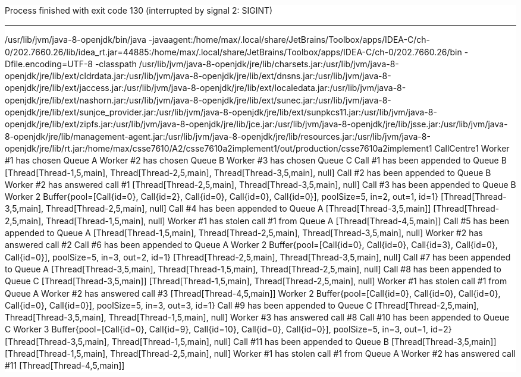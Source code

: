 Process finished with exit code 130 (interrupted by signal 2: SIGINT)

***

/usr/lib/jvm/java-8-openjdk/bin/java -javaagent:/home/max/.local/share/JetBrains/Toolbox/apps/IDEA-C/ch-0/202.7660.26/lib/idea_rt.jar=44885:/home/max/.local/share/JetBrains/Toolbox/apps/IDEA-C/ch-0/202.7660.26/bin -Dfile.encoding=UTF-8 -classpath /usr/lib/jvm/java-8-openjdk/jre/lib/charsets.jar:/usr/lib/jvm/java-8-openjdk/jre/lib/ext/cldrdata.jar:/usr/lib/jvm/java-8-openjdk/jre/lib/ext/dnsns.jar:/usr/lib/jvm/java-8-openjdk/jre/lib/ext/jaccess.jar:/usr/lib/jvm/java-8-openjdk/jre/lib/ext/localedata.jar:/usr/lib/jvm/java-8-openjdk/jre/lib/ext/nashorn.jar:/usr/lib/jvm/java-8-openjdk/jre/lib/ext/sunec.jar:/usr/lib/jvm/java-8-openjdk/jre/lib/ext/sunjce_provider.jar:/usr/lib/jvm/java-8-openjdk/jre/lib/ext/sunpkcs11.jar:/usr/lib/jvm/java-8-openjdk/jre/lib/ext/zipfs.jar:/usr/lib/jvm/java-8-openjdk/jre/lib/jce.jar:/usr/lib/jvm/java-8-openjdk/jre/lib/jsse.jar:/usr/lib/jvm/java-8-openjdk/jre/lib/management-agent.jar:/usr/lib/jvm/java-8-openjdk/jre/lib/resources.jar:/usr/lib/jvm/java-8-openjdk/jre/lib/rt.jar:/home/max/csse7610/A2/csse7610a2implement1/out/production/csse7610a2implement1 CallCentre1
Worker #1 has chosen Queue A
Worker #2 has chosen Queue B
Worker #3 has chosen Queue C
Call #1 has been appended to Queue B
[Thread[Thread-1,5,main], Thread[Thread-2,5,main], Thread[Thread-3,5,main], null]
Call #2 has been appended to Queue B
Worker #2 has answered call #1
[Thread[Thread-2,5,main], Thread[Thread-3,5,main], null]
Call #3 has been appended to Queue B
Worker 2 Buffer{pool=[Call{id=0}, Call{id=2}, Call{id=0}, Call{id=0}, Call{id=0}], poolSize=5, in=2, out=1, id=1}
[Thread[Thread-3,5,main], Thread[Thread-2,5,main], null]
Call #4 has been appended to Queue A
[Thread[Thread-3,5,main]]
[Thread[Thread-2,5,main], Thread[Thread-1,5,main], null]
Worker #1 has stolen call #1 from Queue A
[Thread[Thread-4,5,main]]
Call #5 has been appended to Queue A
[Thread[Thread-1,5,main], Thread[Thread-2,5,main], Thread[Thread-3,5,main], null]
Worker #2 has answered call #2
Call #6 has been appended to Queue A
Worker 2 Buffer{pool=[Call{id=0}, Call{id=0}, Call{id=3}, Call{id=0}, Call{id=0}], poolSize=5, in=3, out=2, id=1}
[Thread[Thread-2,5,main], Thread[Thread-3,5,main], null]
Call #7 has been appended to Queue A
[Thread[Thread-3,5,main], Thread[Thread-1,5,main], Thread[Thread-2,5,main], null]
Call #8 has been appended to Queue C
[Thread[Thread-3,5,main]]
[Thread[Thread-1,5,main], Thread[Thread-2,5,main], null]
Worker #1 has stolen call #1 from Queue A
Worker #2 has answered call #3
[Thread[Thread-4,5,main]]
Worker 2 Buffer{pool=[Call{id=0}, Call{id=0}, Call{id=0}, Call{id=0}, Call{id=0}], poolSize=5, in=3, out=3, id=1}
Call #9 has been appended to Queue C
[Thread[Thread-2,5,main], Thread[Thread-3,5,main], Thread[Thread-1,5,main], null]
Worker #3 has answered call #8
Call #10 has been appended to Queue C
Worker 3 Buffer{pool=[Call{id=0}, Call{id=9}, Call{id=10}, Call{id=0}, Call{id=0}], poolSize=5, in=3, out=1, id=2}
[Thread[Thread-3,5,main], Thread[Thread-1,5,main], null]
Call #11 has been appended to Queue B
[Thread[Thread-3,5,main]]
[Thread[Thread-1,5,main], Thread[Thread-2,5,main], null]
Worker #1 has stolen call #1 from Queue A
Worker #2 has answered call #11
[Thread[Thread-4,5,main]]